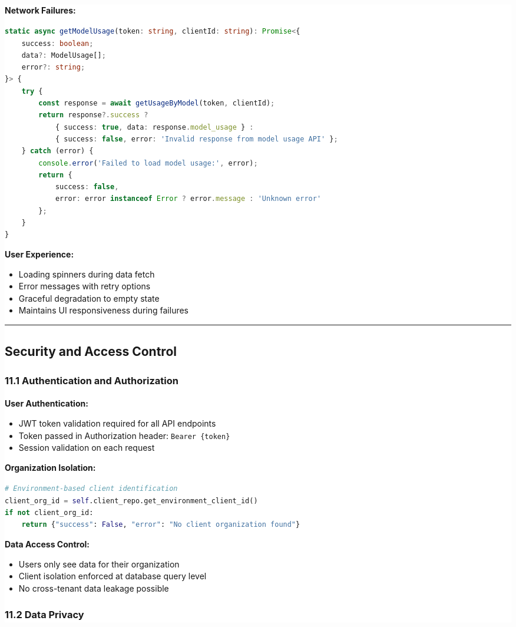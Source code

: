 **Network Failures:**
```typescript
static async getModelUsage(token: string, clientId: string): Promise<{
    success: boolean;
    data?: ModelUsage[];
    error?: string;
}> {
    try {
        const response = await getUsageByModel(token, clientId);
        return response?.success ? 
            { success: true, data: response.model_usage } :
            { success: false, error: 'Invalid response from model usage API' };
    } catch (error) {
        console.error('Failed to load model usage:', error);
        return {
            success: false,
            error: error instanceof Error ? error.message : 'Unknown error'
        };
    }
}
```

**User Experience:**
- Loading spinners during data fetch
- Error messages with retry options
- Graceful degradation to empty state
- Maintains UI responsiveness during failures

---

## Security and Access Control

### 11.1 Authentication and Authorization

**User Authentication:**
- JWT token validation required for all API endpoints
- Token passed in Authorization header: `Bearer {token}`
- Session validation on each request

**Organization Isolation:**
```python
# Environment-based client identification
client_org_id = self.client_repo.get_environment_client_id()
if not client_org_id:
    return {"success": False, "error": "No client organization found"}
```

**Data Access Control:**
- Users only see data for their organization
- Client isolation enforced at database query level
- No cross-tenant data leakage possible

### 11.2 Data Privacy
